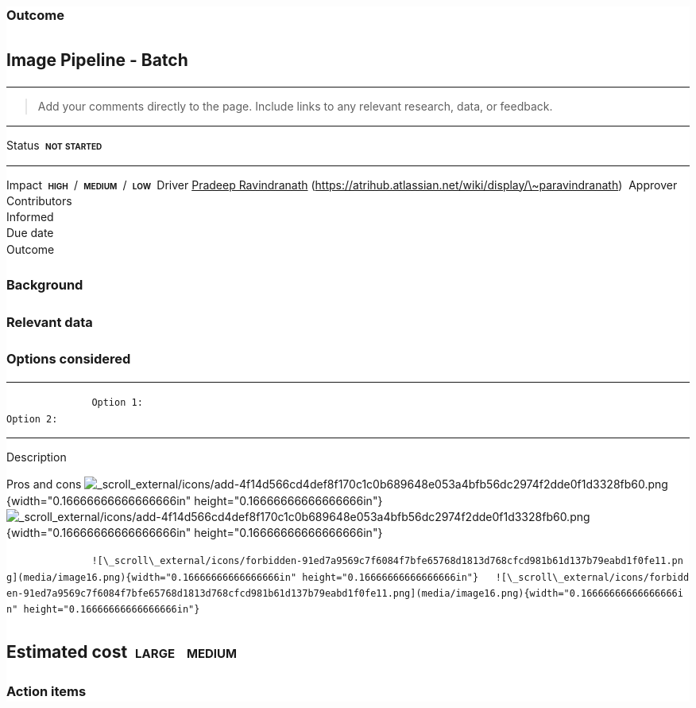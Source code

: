 ### Outcome

Image Pipeline - Batch
----------------------

  ------------------------------------------------------------------------------------------------------
  > Add your comments directly to the page. Include links to any relevant research, data, or feedback.
  ------------------------------------------------------------------------------------------------------

  Status         **<span style="font-variant:small-caps;"> not started </span>**
  -------------- ---------------------------------------------------------------------------------------------------------------------------------------------------------------------------------
  Impact         **<span style="font-variant:small-caps;"> high </span>** / **<span style="font-variant:small-caps;"> medium </span>** / **<span style="font-variant:small-caps;"> low </span>**
  Driver         [Pradeep Ravindranath](https://atrihub.atlassian.net/wiki/display/~paravindranath) (https://atrihub.atlassian.net/wiki/display/\~paravindranath) 
  Approver       
  Contributors   
  Informed       
  Due date       
  Outcome        

### Background

### Relevant data

### Options considered

  ------------------------------------------------------------------------------------------------------------------------------------------------------------------------------------------------------------------------------------------------------------------------------------------------------------------------------------------------------------------------------------------------------------
                   Option 1:                                                                                                                                                                                     Option 2:
  ---------------- --------------------------------------------------------------------------------------------------------------------------------------------------------------------------------------------- ---------------------------------------------------------------------------------------------------------------------------------------------------------------------------------------------
  Description                                                                                                                                                                                                    

  Pros and cons    ![\_scroll\_external/icons/add-4f14d566cd4def8f170c1c0b689648e053a4bfb56dc2974f2dde0f1d3328fb60.png](media/image15.png){width="0.16666666666666666in" height="0.16666666666666666in"}         ![\_scroll\_external/icons/add-4f14d566cd4def8f170c1c0b689648e053a4bfb56dc2974f2dde0f1d3328fb60.png](media/image15.png){width="0.16666666666666666in" height="0.16666666666666666in"}
                                                                                                                                                                                                                 
                   ![\_scroll\_external/icons/forbidden-91ed7a9569c7f6084f7bfe65768d1813d768cfcd981b61d137b79eabd1f0fe11.png](media/image16.png){width="0.16666666666666666in" height="0.16666666666666666in"}   ![\_scroll\_external/icons/forbidden-91ed7a9569c7f6084f7bfe65768d1813d768cfcd981b61d137b79eabd1f0fe11.png](media/image16.png){width="0.16666666666666666in" height="0.16666666666666666in"}

  Estimated cost   **<span style="font-variant:small-caps;"> large </span>**                                                                                                                                     **<span style="font-variant:small-caps;"> medium </span>**
  ------------------------------------------------------------------------------------------------------------------------------------------------------------------------------------------------------------------------------------------------------------------------------------------------------------------------------------------------------------------------------------------------------------

### Action items
